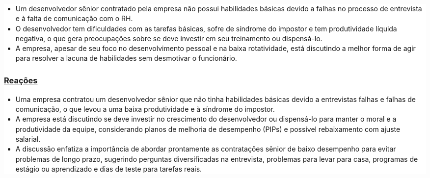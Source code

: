 - Um desenvolvedor sênior contratado pela empresa não possui habilidades básicas devido a falhas no processo de entrevista e à falta de comunicação com o RH.
- O desenvolvedor tem dificuldades com as tarefas básicas, sofre de síndrome do impostor e tem produtividade líquida negativa, o que gera preocupações sobre se deve investir em seu treinamento ou dispensá-lo.
- A empresa, apesar de seu foco no desenvolvimento pessoal e na baixa rotatividade, está discutindo a melhor forma de agir para resolver a lacuna de habilidades sem desmotivar o funcionário.

### [Reações](https://news.ycombinator.com/item?id=40617786)

- Uma empresa contratou um desenvolvedor sênior que não tinha habilidades básicas devido a entrevistas falhas e falhas de comunicação, o que levou a uma baixa produtividade e à síndrome do impostor.
- A empresa está discutindo se deve investir no crescimento do desenvolvedor ou dispensá-lo para manter o moral e a produtividade da equipe, considerando planos de melhoria de desempenho (PIPs) e possível rebaixamento com ajuste salarial.
- A discussão enfatiza a importância de abordar prontamente as contratações sênior de baixo desempenho para evitar problemas de longo prazo, sugerindo perguntas diversificadas na entrevista, problemas para levar para casa, programas de estágio ou aprendizado e dias de teste para tarefas reais.

<head>
  <meta property="og:title" content="William Anders, astronauta da Apollo 8, morre em um acidente de avião perto das Ilhas San Juan" />
  <meta property="og:type" content="website" />
  <meta property="og:image" content="https://og.cho.sh/api/og/?title=William%20Anders%2C%20astronauta%20da%20Apollo%208%2C%20morre%20em%20um%20acidente%20de%20avi%C3%A3o%20perto%20das%20Ilhas%20San%20Juan&subheading=s%C3%A1bado%2C%208%20de%20junho%20de%202024%3A%20Resumo%20do%20Hacker%20News" />
</head>
